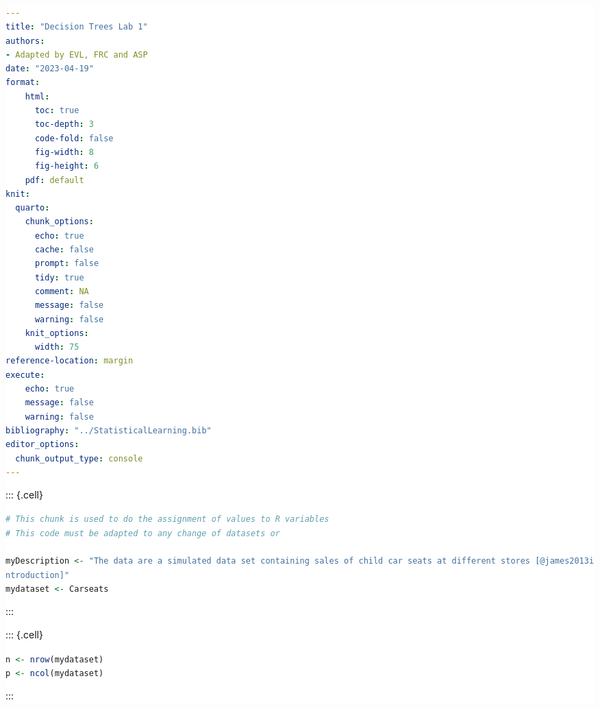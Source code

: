 ```yaml
---
title: "Decision Trees Lab 1"
authors:
- Adapted by EVL, FRC and ASP
date: "2023-04-19"
format:
    html: 
      toc: true
      toc-depth: 3
      code-fold: false
      fig-width: 8
      fig-height: 6
    pdf: default
knit:
  quarto:
    chunk_options:
      echo: true
      cache: false
      prompt: false
      tidy: true
      comment: NA
      message: false
      warning: false
    knit_options:
      width: 75
reference-location: margin
execute:
    echo: true
    message: false
    warning: false
bibliography: "../StatisticalLearning.bib"
editor_options: 
  chunk_output_type: console
---
```




::: {.cell}

```{.r .cell-code}
# This chunk is used to do the assignment of values to R variables
# This code must be adapted to any change of datasets or 

myDescription <- "The data are a simulated data set containing sales of child car seats at different stores [@james2013introduction]"
mydataset <- Carseats
```
:::

::: {.cell}

```{.r .cell-code}
n <- nrow(mydataset)
p <- ncol(mydataset)
```
:::
